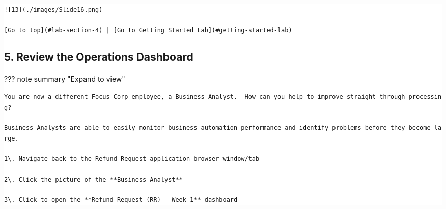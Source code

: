     ![13](./images/Slide16.png)

    [Go to top](#lab-section-4) | [Go to Getting Started Lab](#getting-started-lab)

## 5. Review the Operations Dashboard
<a name="lab-section-5"></a>
??? note summary "Expand to view"

    You are now a different Focus Corp employee, a Business Analyst.  How can you help to improve straight through processing?

    Business Analysts are able to easily monitor business automation performance and identify problems before they become large.

    1\. Navigate back to the Refund Request application browser window/tab

    2\. Click the picture of the **Business Analyst**

    3\. Click to open the **Refund Request (RR) - Week 1** dashboard
